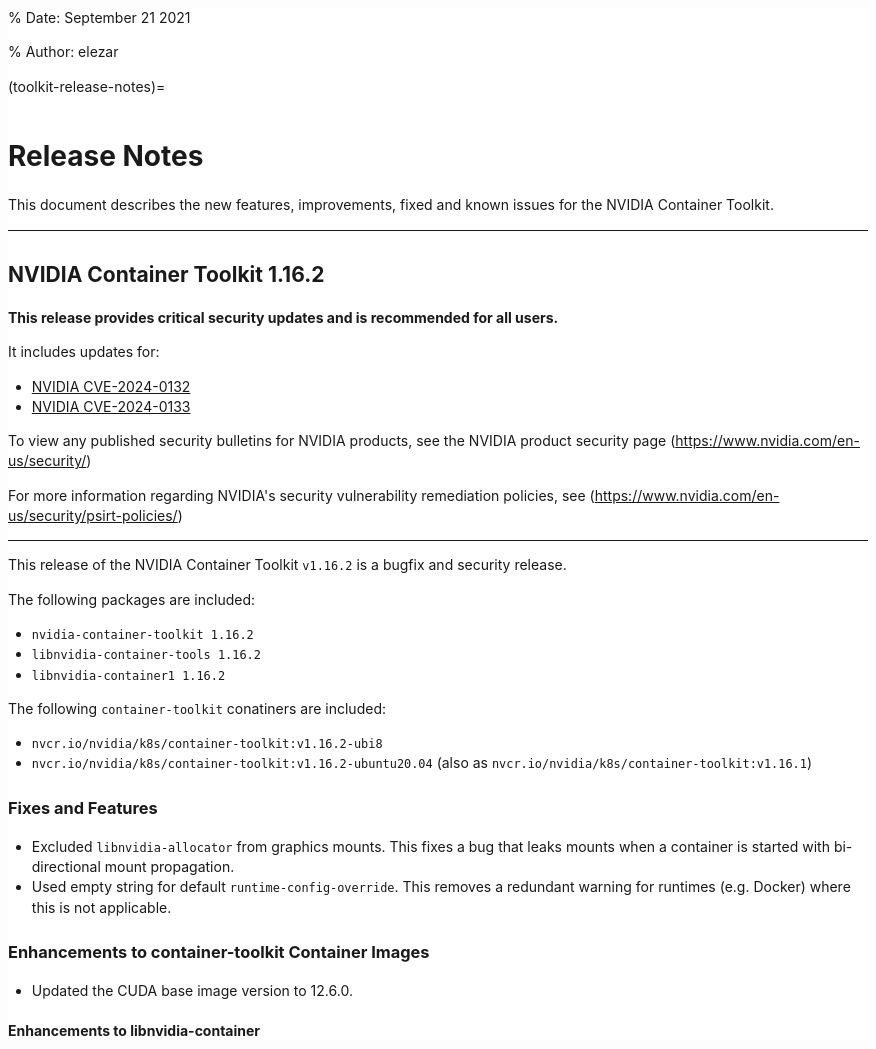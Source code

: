 % Date: September 21 2021

% Author: elezar

(toolkit-release-notes)=

# Release Notes

This document describes the new features, improvements, fixed and known issues for the NVIDIA Container Toolkit.

______________________________________________________________________

## NVIDIA Container Toolkit 1.16.2

**This release provides critical security updates and is recommended for all users.**

It includes updates for:
* [NVIDIA CVE-2024-0132](https://nvidia.custhelp.com/app/answers/detail/a_id/5582)
* [NVIDIA CVE-2024-0133](https://nvidia.custhelp.com/app/answers/detail/a_id/5582)

To view any published security bulletins for NVIDIA products, see the NVIDIA product security page (https://www.nvidia.com/en-us/security/)

For more information regarding NVIDIA's security vulnerability remediation policies, see (https://www.nvidia.com/en-us/security/psirt-policies/)

---

This release of the NVIDIA Container Toolkit `v1.16.2` is a bugfix and security release.

The following packages are included:

- `nvidia-container-toolkit 1.16.2`
- `libnvidia-container-tools 1.16.2`
- `libnvidia-container1 1.16.2`

The following `container-toolkit` conatiners are included:

- `nvcr.io/nvidia/k8s/container-toolkit:v1.16.2-ubi8`
- `nvcr.io/nvidia/k8s/container-toolkit:v1.16.2-ubuntu20.04` (also as `nvcr.io/nvidia/k8s/container-toolkit:v1.16.1`)

### Fixes and Features

- Excluded `libnvidia-allocator` from graphics mounts. This fixes a bug that leaks mounts when a container is started with bi-directional mount propagation.
- Used empty string for default `runtime-config-override`. This removes a redundant warning for runtimes (e.g. Docker) where this is not applicable.

### Enhancements to container-toolkit Container Images

- Updated the CUDA base image version to 12.6.0.

#### Enhancements to libnvidia-container
